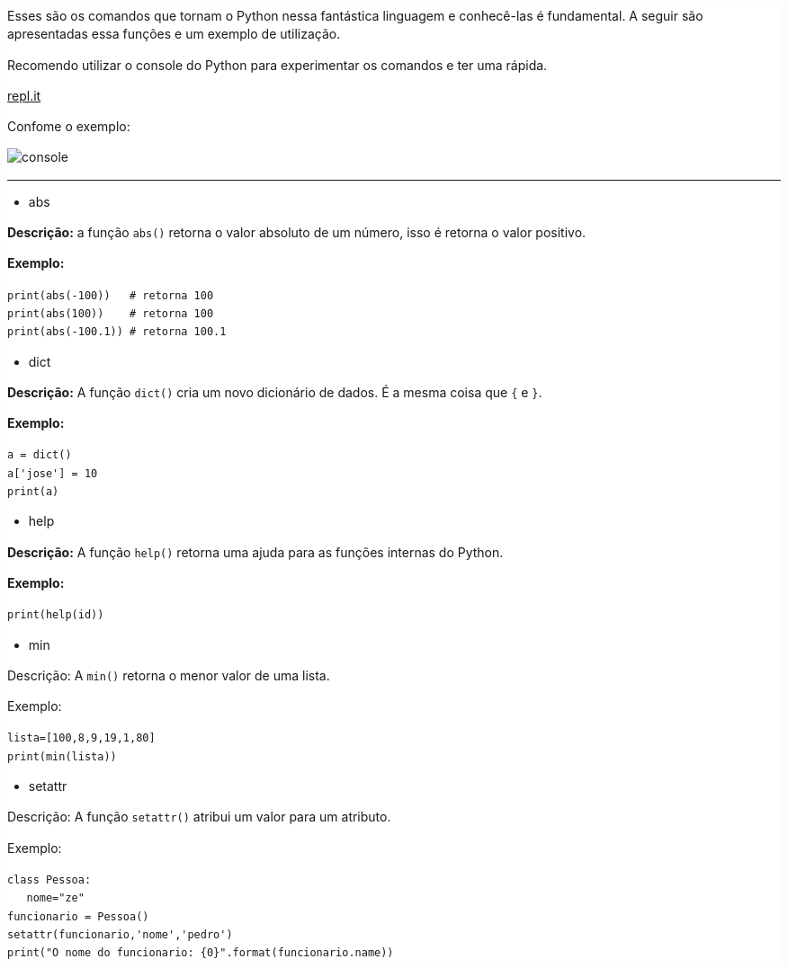 Esses são os comandos que tornam o Python nessa fantástica linguagem e conhecê-las é fundamental. A seguir são apresentadas essa funções e um exemplo de utilização.

Recomendo utilizar o console do Python para experimentar os comandos e ter uma rápida.

[repl.it](https://repl.it/languages/python3)

Confome o exemplo:

![console](https://github.com/clodonil/Python-Fundamentals/blob/master/Imagens/repl.it-console.png)

-----------

* abs

**Descrição:** a função `abs()` retorna o valor absoluto de um número, isso é retorna o valor positivo.

**Exemplo:**
```pyton
print(abs(-100))   # retorna 100
print(abs(100))    # retorna 100
print(abs(-100.1)) # retorna 100.1
```

* dict

**Descrição:** A função `dict()` cria um novo dicionário de dados. É a mesma coisa que `{` e `}`.

**Exemplo:**
```pyton
a = dict()
a['jose'] = 10
print(a)
```
* help

**Descrição:** A função `help()` retorna uma ajuda para as funções internas do Python.

**Exemplo:**
```pyton
print(help(id))
```

* min

Descrição: A `min()` retorna o menor valor de uma lista.

Exemplo:
```pyton
lista=[100,8,9,19,1,80]
print(min(lista))
```

* setattr

Descrição: A função `setattr()` atribui um valor para um atributo.

Exemplo:
```pyton
class Pessoa:
   nome="ze"
funcionario = Pessoa()
setattr(funcionario,'nome','pedro')
print("O nome do funcionario: {0}".format(funcionario.name))
```
